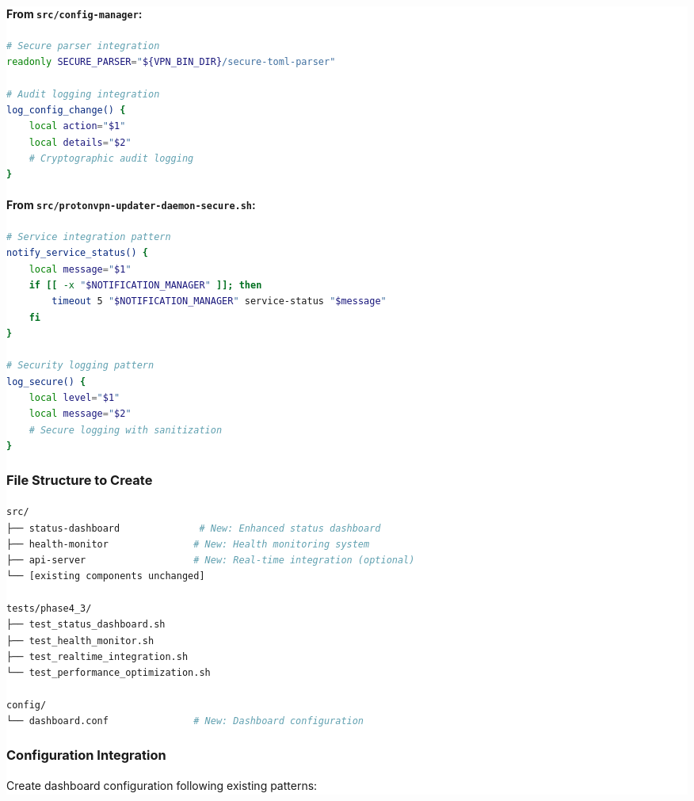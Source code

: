 #### **From `src/config-manager`:**
```bash
# Secure parser integration
readonly SECURE_PARSER="${VPN_BIN_DIR}/secure-toml-parser"

# Audit logging integration
log_config_change() {
    local action="$1"
    local details="$2"
    # Cryptographic audit logging
}
```

#### **From `src/protonvpn-updater-daemon-secure.sh`:**
```bash
# Service integration pattern
notify_service_status() {
    local message="$1"
    if [[ -x "$NOTIFICATION_MANAGER" ]]; then
        timeout 5 "$NOTIFICATION_MANAGER" service-status "$message"
    fi
}

# Security logging pattern
log_secure() {
    local level="$1"
    local message="$2"
    # Secure logging with sanitization
}
```

### **File Structure to Create**
```bash
src/
├── status-dashboard              # New: Enhanced status dashboard
├── health-monitor               # New: Health monitoring system
├── api-server                   # New: Real-time integration (optional)
└── [existing components unchanged]

tests/phase4_3/
├── test_status_dashboard.sh
├── test_health_monitor.sh
├── test_realtime_integration.sh
└── test_performance_optimization.sh

config/
└── dashboard.conf               # New: Dashboard configuration
```

### **Configuration Integration**
Create dashboard configuration following existing patterns:
